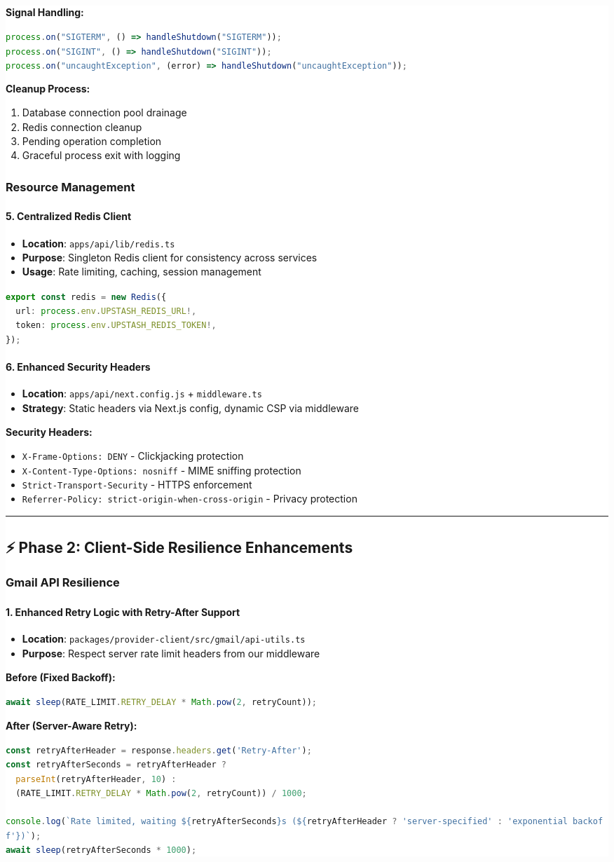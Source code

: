 **Signal Handling:**
```typescript
process.on("SIGTERM", () => handleShutdown("SIGTERM"));
process.on("SIGINT", () => handleShutdown("SIGINT"));
process.on("uncaughtException", (error) => handleShutdown("uncaughtException"));
```

**Cleanup Process:**
1. Database connection pool drainage
2. Redis connection cleanup  
3. Pending operation completion
4. Graceful process exit with logging

### **Resource Management**

#### **5. Centralized Redis Client**
- **Location**: `apps/api/lib/redis.ts`
- **Purpose**: Singleton Redis client for consistency across services
- **Usage**: Rate limiting, caching, session management

```typescript
export const redis = new Redis({
  url: process.env.UPSTASH_REDIS_URL!,
  token: process.env.UPSTASH_REDIS_TOKEN!,
});
```

#### **6. Enhanced Security Headers**
- **Location**: `apps/api/next.config.js` + `middleware.ts`
- **Strategy**: Static headers via Next.js config, dynamic CSP via middleware

**Security Headers:**
- `X-Frame-Options: DENY` - Clickjacking protection
- `X-Content-Type-Options: nosniff` - MIME sniffing protection  
- `Strict-Transport-Security` - HTTPS enforcement
- `Referrer-Policy: strict-origin-when-cross-origin` - Privacy protection

---

## ⚡ Phase 2: Client-Side Resilience Enhancements

### **Gmail API Resilience**

#### **1. Enhanced Retry Logic with Retry-After Support**
- **Location**: `packages/provider-client/src/gmail/api-utils.ts`
- **Purpose**: Respect server rate limit headers from our middleware

**Before (Fixed Backoff):**
```typescript
await sleep(RATE_LIMIT.RETRY_DELAY * Math.pow(2, retryCount));
```

**After (Server-Aware Retry):**
```typescript
const retryAfterHeader = response.headers.get('Retry-After');
const retryAfterSeconds = retryAfterHeader ? 
  parseInt(retryAfterHeader, 10) : 
  (RATE_LIMIT.RETRY_DELAY * Math.pow(2, retryCount)) / 1000;

console.log(`Rate limited, waiting ${retryAfterSeconds}s (${retryAfterHeader ? 'server-specified' : 'exponential backoff'})`);
await sleep(retryAfterSeconds * 1000);
```
